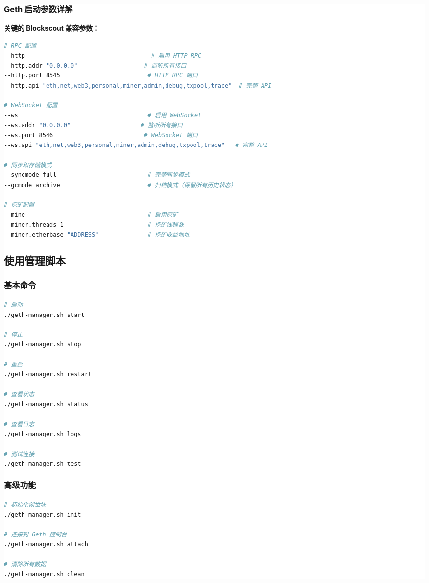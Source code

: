 ### Geth 启动参数详解

**关键的 Blockscout 兼容参数：**

```bash
# RPC 配置
--http                                    # 启用 HTTP RPC
--http.addr "0.0.0.0"                   # 监听所有接口
--http.port 8545                         # HTTP RPC 端口
--http.api "eth,net,web3,personal,miner,admin,debug,txpool,trace"  # 完整 API

# WebSocket 配置
--ws                                     # 启用 WebSocket
--ws.addr "0.0.0.0"                    # 监听所有接口
--ws.port 8546                          # WebSocket 端口
--ws.api "eth,net,web3,personal,miner,admin,debug,txpool,trace"   # 完整 API

# 同步和存储模式
--syncmode full                          # 完整同步模式
--gcmode archive                         # 归档模式（保留所有历史状态）

# 挖矿配置
--mine                                   # 启用挖矿
--miner.threads 1                        # 挖矿线程数
--miner.etherbase "ADDRESS"              # 挖矿收益地址
```

## 使用管理脚本

### 基本命令
```bash
# 启动
./geth-manager.sh start

# 停止
./geth-manager.sh stop

# 重启
./geth-manager.sh restart

# 查看状态
./geth-manager.sh status

# 查看日志
./geth-manager.sh logs

# 测试连接
./geth-manager.sh test
```

### 高级功能
```bash
# 初始化创世块
./geth-manager.sh init

# 连接到 Geth 控制台
./geth-manager.sh attach

# 清除所有数据
./geth-manager.sh clean
```
